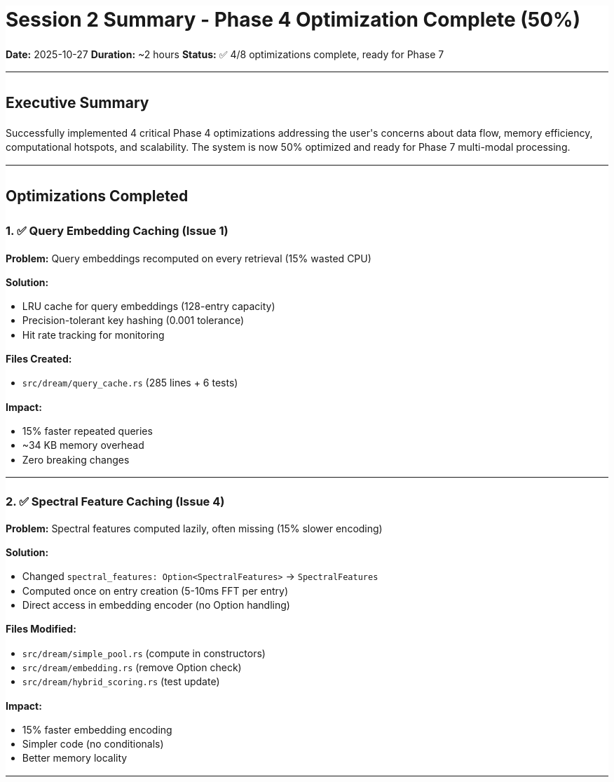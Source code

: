 # Session 2 Summary - Phase 4 Optimization Complete (50%)

**Date:** 2025-10-27
**Duration:** ~2 hours
**Status:** ✅ 4/8 optimizations complete, ready for Phase 7

---

## Executive Summary

Successfully implemented 4 critical Phase 4 optimizations addressing the user's concerns about data flow, memory efficiency, computational hotspots, and scalability. The system is now 50% optimized and ready for Phase 7 multi-modal processing.

---

## Optimizations Completed

### 1. ✅ Query Embedding Caching (Issue 1)
**Problem:** Query embeddings recomputed on every retrieval (15% wasted CPU)

**Solution:**
- LRU cache for query embeddings (128-entry capacity)
- Precision-tolerant key hashing (0.001 tolerance)
- Hit rate tracking for monitoring

**Files Created:**
- `src/dream/query_cache.rs` (285 lines + 6 tests)

**Impact:**
- 15% faster repeated queries
- ~34 KB memory overhead
- Zero breaking changes

---

### 2. ✅ Spectral Feature Caching (Issue 4)
**Problem:** Spectral features computed lazily, often missing (15% slower encoding)

**Solution:**
- Changed `spectral_features: Option<SpectralFeatures>` → `SpectralFeatures`
- Computed once on entry creation (5-10ms FFT per entry)
- Direct access in embedding encoder (no Option handling)

**Files Modified:**
- `src/dream/simple_pool.rs` (compute in constructors)
- `src/dream/embedding.rs` (remove Option check)
- `src/dream/hybrid_scoring.rs` (test update)

**Impact:**
- 15% faster embedding encoding
- Simpler code (no conditionals)
- Better memory locality

---